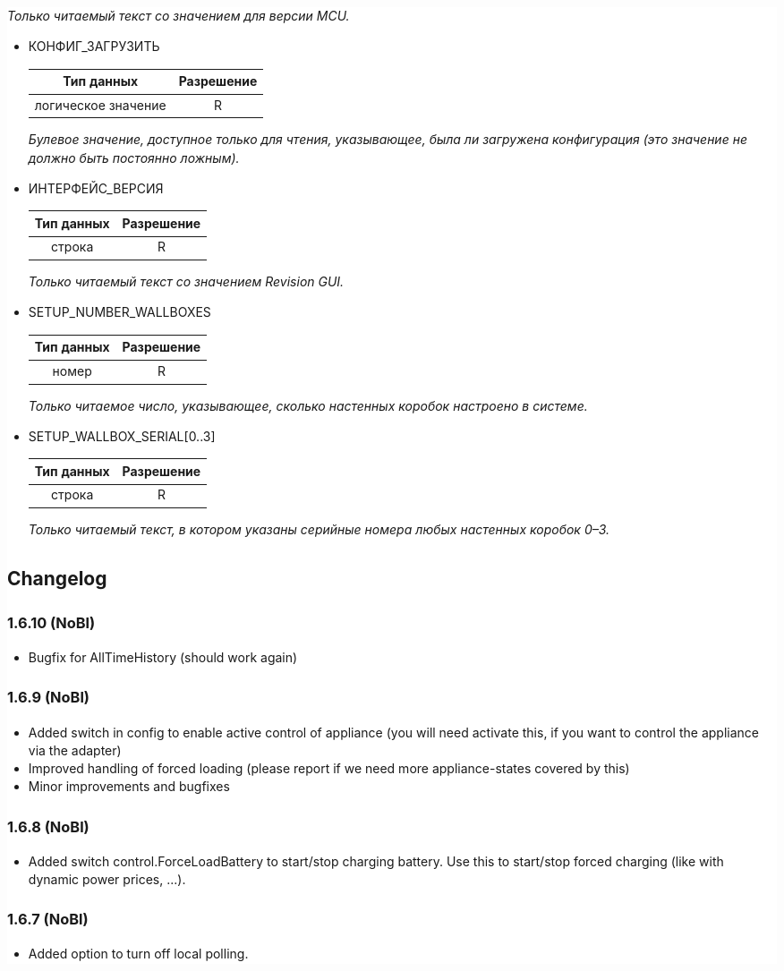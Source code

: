    *Только читаемый текст со значением для версии MCU.*

* КОНФИГ_ЗАГРУЗИТЬ

    |Тип данных|Разрешение|
    |:---:|:---:|
    |логическое значение|R|

   *Булевое значение, доступное только для чтения, указывающее, была ли загружена конфигурация (это значение не должно быть постоянно ложным).*

* ИНТЕРФЕЙС_ВЕРСИЯ

    |Тип данных|Разрешение|
    |:---:|:---:|
    |строка|R|

   *Только читаемый текст со значением Revision GUI.*

* SETUP_NUMBER_WALLBOXES

    |Тип данных|Разрешение|
    |:---:|:---:|
    |номер|R|

   *Только читаемое число, указывающее, сколько настенных коробок настроено в системе.*

* SETUP_WALLBOX_SERIAL[0..3]

    |Тип данных|Разрешение|
    |:---:|:---:|
    |строка|R|

   *Только читаемый текст, в котором указаны серийные номера любых настенных коробок 0–3.*

## Changelog
### 1.6.10 (NoBl)
* Bugfix for AllTimeHistory (should work again)

### 1.6.9 (NoBl)
* Added switch in config to enable active control of appliance (you will need activate this, if you want to control the appliance via the adapter)
* Improved handling of forced loading (please report if we need more appliance-states covered by this)
* Minor improvements and bugfixes

### 1.6.8 (NoBl)
* Added switch control.ForceLoadBattery to start/stop charging battery. Use this to start/stop forced charging (like with dynamic power prices, ...).

### 1.6.7 (NoBl)
* Added option to turn off local polling.
